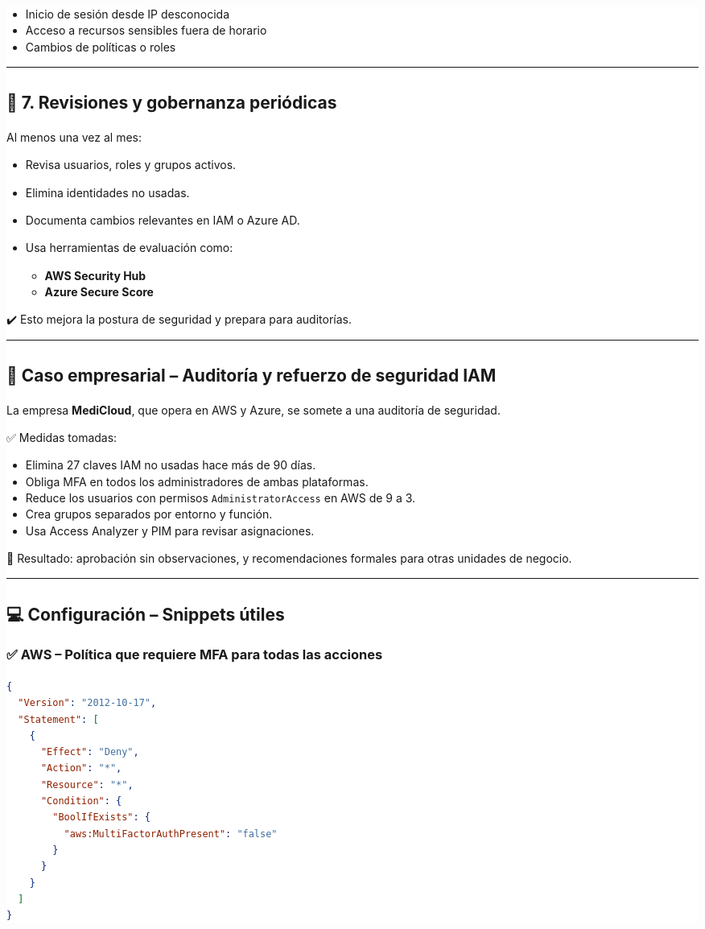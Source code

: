 * Inicio de sesión desde IP desconocida
* Acceso a recursos sensibles fuera de horario
* Cambios de políticas o roles

---

## 🧱 7. Revisiones y gobernanza periódicas

Al menos una vez al mes:

* Revisa usuarios, roles y grupos activos.
* Elimina identidades no usadas.
* Documenta cambios relevantes en IAM o Azure AD.
* Usa herramientas de evaluación como:

  * **AWS Security Hub**
  * **Azure Secure Score**

✔️ Esto mejora la postura de seguridad y prepara para auditorías.

---

## 🏢 Caso empresarial – Auditoría y refuerzo de seguridad IAM

La empresa **MediCloud**, que opera en AWS y Azure, se somete a una auditoría de seguridad.

✅ Medidas tomadas:

* Elimina 27 claves IAM no usadas hace más de 90 días.
* Obliga MFA en todos los administradores de ambas plataformas.
* Reduce los usuarios con permisos `AdministratorAccess` en AWS de 9 a 3.
* Crea grupos separados por entorno y función.
* Usa Access Analyzer y PIM para revisar asignaciones.

🔐 Resultado: aprobación sin observaciones, y recomendaciones formales para otras unidades de negocio.

---

## 💻 Configuración – Snippets útiles

### ✅ AWS – Política que requiere MFA para todas las acciones

```json
{
  "Version": "2012-10-17",
  "Statement": [
    {
      "Effect": "Deny",
      "Action": "*",
      "Resource": "*",
      "Condition": {
        "BoolIfExists": {
          "aws:MultiFactorAuthPresent": "false"
        }
      }
    }
  ]
}
```
